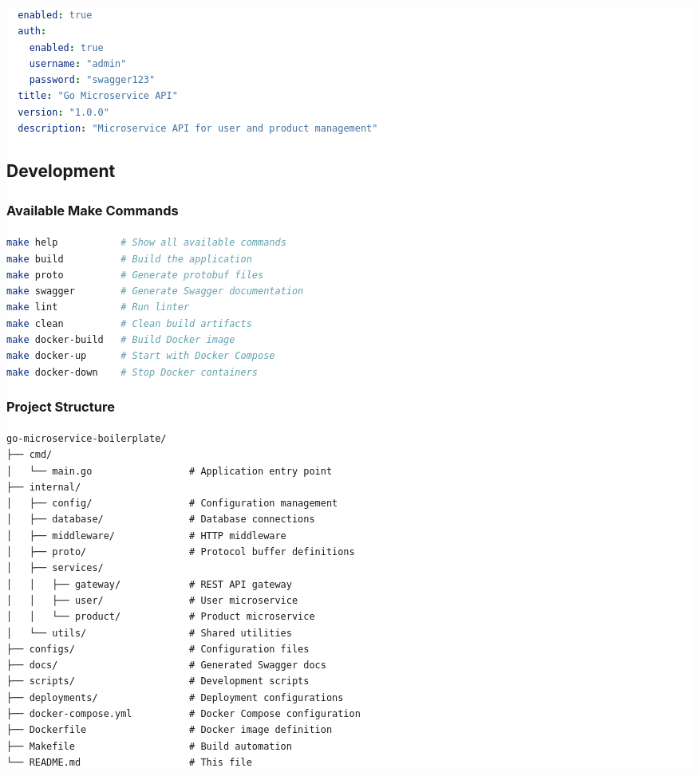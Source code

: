 ```yaml
  enabled: true
  auth:
    enabled: true
    username: "admin"
    password: "swagger123"
  title: "Go Microservice API"
  version: "1.0.0"
  description: "Microservice API for user and product management"
```

## Development

### Available Make Commands

```bash
make help           # Show all available commands
make build          # Build the application
make proto          # Generate protobuf files
make swagger        # Generate Swagger documentation
make lint           # Run linter
make clean          # Clean build artifacts
make docker-build   # Build Docker image
make docker-up      # Start with Docker Compose
make docker-down    # Stop Docker containers
```

### Project Structure

```
go-microservice-boilerplate/
├── cmd/
│   └── main.go                 # Application entry point
├── internal/
│   ├── config/                 # Configuration management
│   ├── database/               # Database connections
│   ├── middleware/             # HTTP middleware
│   ├── proto/                  # Protocol buffer definitions
│   ├── services/
│   │   ├── gateway/            # REST API gateway
│   │   ├── user/               # User microservice
│   │   └── product/            # Product microservice
│   └── utils/                  # Shared utilities
├── configs/                    # Configuration files
├── docs/                       # Generated Swagger docs
├── scripts/                    # Development scripts
├── deployments/                # Deployment configurations
├── docker-compose.yml          # Docker Compose configuration
├── Dockerfile                  # Docker image definition
├── Makefile                    # Build automation
└── README.md                   # This file
```
